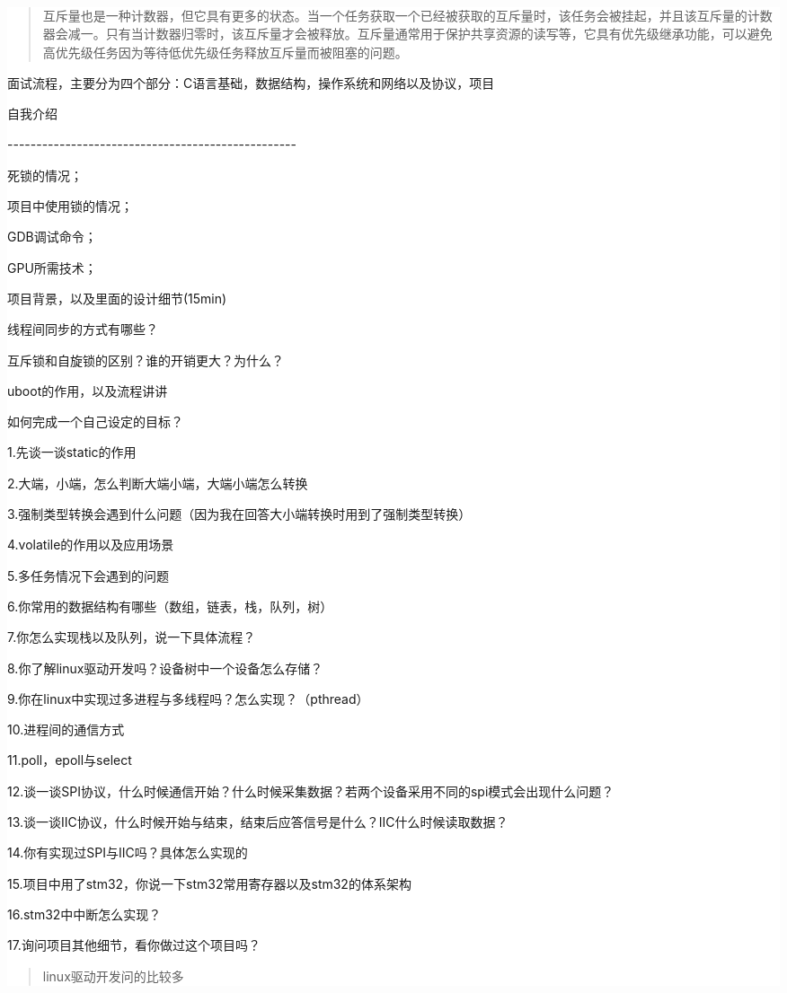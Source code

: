 >
> ​	互斥量也是一种计数器，但它具有更多的状态。当一个任务获取一个已经被获取的互斥量时，该任务会被挂起，并且该互斥量的计数器会减一。只有当计数器归零时，该互斥量才会被释放。互斥量通常用于保护共享资源的读写等，它具有优先级继承功能，可以避免高优先级任务因为等待低优先级任务释放互斥量而被阻塞的问题。

面试流程，主要分为四个部分：C语言基础，数据结构，操作系统和网络以及协议，项目

自我介绍

\--------------------------------------------------

死锁的情况；

项目中使用锁的情况；

GDB调试命令；

GPU所需技术；

项目背景，以及里面的设计细节(15min)  

线程间同步的方式有哪些？  

互斥锁和自旋锁的区别？谁的开销更大？为什么？  

uboot的作用，以及流程讲讲  

如何完成一个自己设定的目标？  

1.先谈一谈static的作用

2.大端，小端，怎么判断大端小端，大端小端怎么转换

3.强制类型转换会遇到什么问题（因为我在回答大小端转换时用到了强制类型转换）

4.volatile的作用以及应用场景

5.多任务情况下会遇到的问题

6.你常用的数据结构有哪些（数组，链表，栈，队列，树）

7.你怎么实现栈以及队列，说一下具体流程？

8.你了解linux驱动开发吗？设备树中一个设备怎么存储？

9.你在linux中实现过多进程与多线程吗？怎么实现？（pthread）

10.进程间的通信方式

11.poll，epoll与select

12.谈一谈SPI协议，什么时候通信开始？什么时候采集数据？若两个设备采用不同的spi模式会出现什么问题？

13.谈一谈IIC协议，什么时候开始与结束，结束后应答信号是什么？IIC什么时候读取数据？

14.你有实现过SPI与IIC吗？具体怎么实现的

15.项目中用了stm32，你说一下stm32常用寄存器以及stm32的体系架构

16.stm32中中断怎么实现？

17.询问项目其他细节，看你做过这个项目吗？



> linux驱动开发问的比较多
